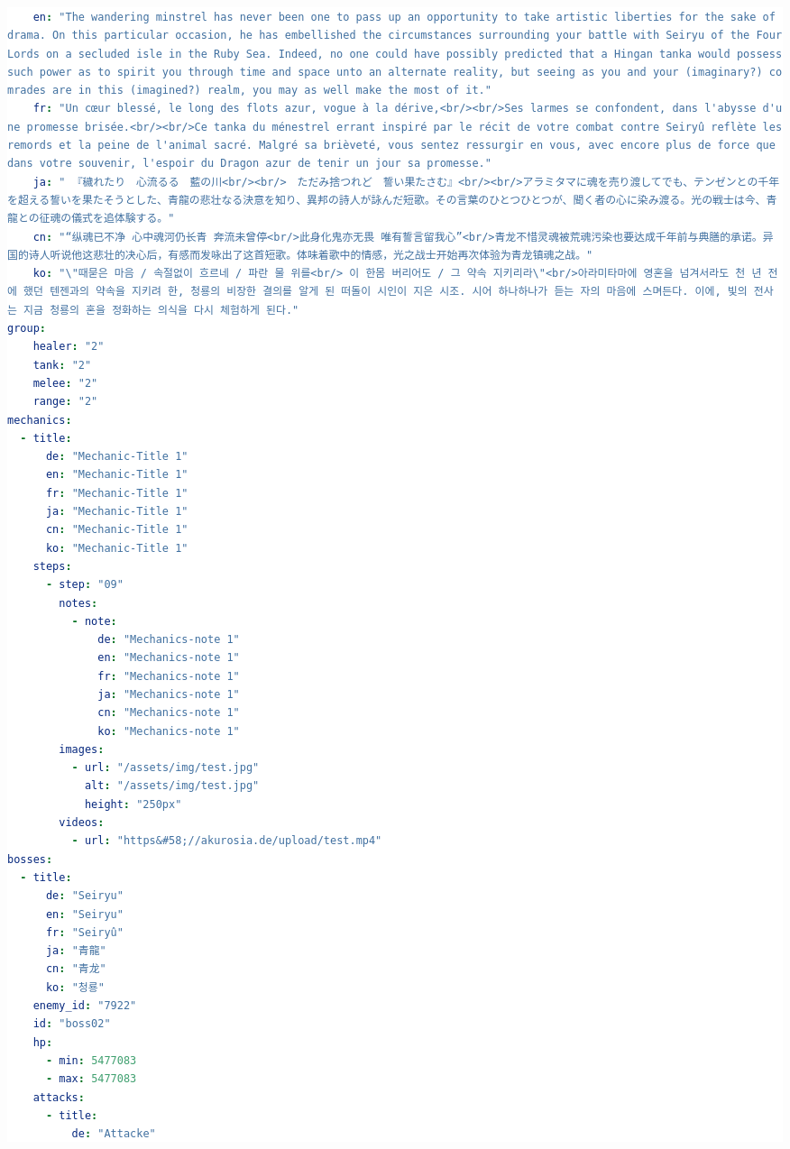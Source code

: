```yaml
    en: "The wandering minstrel has never been one to pass up an opportunity to take artistic liberties for the sake of drama. On this particular occasion, he has embellished the circumstances surrounding your battle with Seiryu of the Four Lords on a secluded isle in the Ruby Sea. Indeed, no one could have possibly predicted that a Hingan tanka would possess such power as to spirit you through time and space unto an alternate reality, but seeing as you and your (imaginary?) comrades are in this (imagined?) realm, you may as well make the most of it."
    fr: "Un cœur blessé, le long des flots azur, vogue à la dérive,<br/><br/>Ses larmes se confondent, dans l'abysse d'une promesse brisée.<br/><br/>Ce tanka du ménestrel errant inspiré par le récit de votre combat contre Seiryû reflète les remords et la peine de l'animal sacré. Malgré sa brièveté, vous sentez ressurgir en vous, avec encore plus de force que dans votre souvenir, l'espoir du Dragon azur de tenir un jour sa promesse."
    ja: " 『穢れたり　心流るる　藍の川<br/><br/>　ただみ捨つれど　誓い果たさむ』<br/><br/>アラミタマに魂を売り渡してでも、テンゼンとの千年を超える誓いを果たそうとした、青龍の悲壮なる決意を知り、異邦の詩人が詠んだ短歌。その言葉のひとつひとつが、聞く者の心に染み渡る。光の戦士は今、青龍との征魂の儀式を追体験する。"
    cn: "“纵魂已不净 心中魂河仍长青 奔流未曾停<br/>此身化鬼亦无畏 唯有誓言留我心”<br/>青龙不惜灵魂被荒魂污染也要达成千年前与典膳的承诺。异国的诗人听说他这悲壮的决心后，有感而发咏出了这首短歌。体味着歌中的情感，光之战士开始再次体验为青龙镇魂之战。"
    ko: "\"때묻은 마음 / 속절없이 흐르네 / 파란 물 위를<br/> 이 한몸 버리어도 / 그 약속 지키리라\"<br/>아라미타마에 영혼을 넘겨서라도 천 년 전에 했던 텐젠과의 약속을 지키려 한, 청룡의 비장한 결의를 알게 된 떠돌이 시인이 지은 시조. 시어 하나하나가 듣는 자의 마음에 스며든다. 이에, 빛의 전사는 지금 청룡의 혼을 정화하는 의식을 다시 체험하게 된다."
group:
    healer: "2"
    tank: "2"
    melee: "2"
    range: "2"
mechanics:
  - title:
      de: "Mechanic-Title 1"
      en: "Mechanic-Title 1"
      fr: "Mechanic-Title 1"
      ja: "Mechanic-Title 1"
      cn: "Mechanic-Title 1"
      ko: "Mechanic-Title 1"
    steps:
      - step: "09"
        notes:
          - note:
              de: "Mechanics-note 1"
              en: "Mechanics-note 1"
              fr: "Mechanics-note 1"
              ja: "Mechanics-note 1"
              cn: "Mechanics-note 1"
              ko: "Mechanics-note 1"
        images:
          - url: "/assets/img/test.jpg"
            alt: "/assets/img/test.jpg"
            height: "250px"
        videos:
          - url: "https&#58;//akurosia.de/upload/test.mp4"
bosses:
  - title:
      de: "Seiryu"
      en: "Seiryu"
      fr: "Seiryû"
      ja: "青龍"
      cn: "青龙"
      ko: "청룡"
    enemy_id: "7922"
    id: "boss02"
    hp:
      - min: 5477083
      - max: 5477083
    attacks:
      - title:
          de: "Attacke"
```